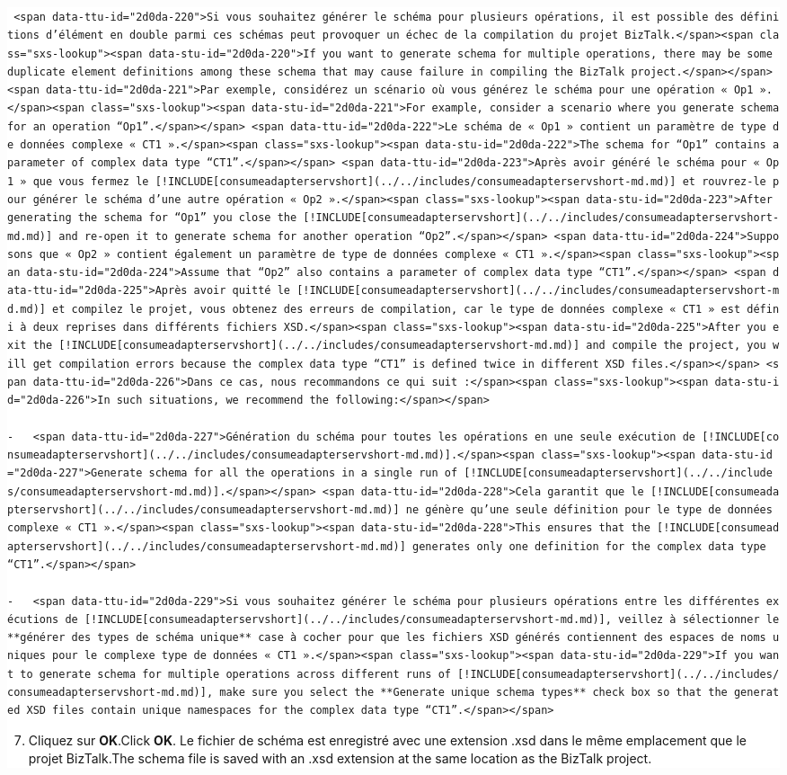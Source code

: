      <span data-ttu-id="2d0da-220">Si vous souhaitez générer le schéma pour plusieurs opérations, il est possible des définitions d’élément en double parmi ces schémas peut provoquer un échec de la compilation du projet BizTalk.</span><span class="sxs-lookup"><span data-stu-id="2d0da-220">If you want to generate schema for multiple operations, there may be some duplicate element definitions among these schema that may cause failure in compiling the BizTalk project.</span></span> <span data-ttu-id="2d0da-221">Par exemple, considérez un scénario où vous générez le schéma pour une opération « Op1 ».</span><span class="sxs-lookup"><span data-stu-id="2d0da-221">For example, consider a scenario where you generate schema for an operation “Op1”.</span></span> <span data-ttu-id="2d0da-222">Le schéma de « Op1 » contient un paramètre de type de données complexe « CT1 ».</span><span class="sxs-lookup"><span data-stu-id="2d0da-222">The schema for “Op1” contains a parameter of complex data type “CT1”.</span></span> <span data-ttu-id="2d0da-223">Après avoir généré le schéma pour « Op1 » que vous fermez le [!INCLUDE[consumeadapterservshort](../../includes/consumeadapterservshort-md.md)] et rouvrez-le pour générer le schéma d’une autre opération « Op2 ».</span><span class="sxs-lookup"><span data-stu-id="2d0da-223">After generating the schema for “Op1” you close the [!INCLUDE[consumeadapterservshort](../../includes/consumeadapterservshort-md.md)] and re-open it to generate schema for another operation “Op2”.</span></span> <span data-ttu-id="2d0da-224">Supposons que « Op2 » contient également un paramètre de type de données complexe « CT1 ».</span><span class="sxs-lookup"><span data-stu-id="2d0da-224">Assume that “Op2” also contains a parameter of complex data type “CT1”.</span></span> <span data-ttu-id="2d0da-225">Après avoir quitté le [!INCLUDE[consumeadapterservshort](../../includes/consumeadapterservshort-md.md)] et compilez le projet, vous obtenez des erreurs de compilation, car le type de données complexe « CT1 » est défini à deux reprises dans différents fichiers XSD.</span><span class="sxs-lookup"><span data-stu-id="2d0da-225">After you exit the [!INCLUDE[consumeadapterservshort](../../includes/consumeadapterservshort-md.md)] and compile the project, you will get compilation errors because the complex data type “CT1” is defined twice in different XSD files.</span></span> <span data-ttu-id="2d0da-226">Dans ce cas, nous recommandons ce qui suit :</span><span class="sxs-lookup"><span data-stu-id="2d0da-226">In such situations, we recommend the following:</span></span>  
  
    -   <span data-ttu-id="2d0da-227">Génération du schéma pour toutes les opérations en une seule exécution de [!INCLUDE[consumeadapterservshort](../../includes/consumeadapterservshort-md.md)].</span><span class="sxs-lookup"><span data-stu-id="2d0da-227">Generate schema for all the operations in a single run of [!INCLUDE[consumeadapterservshort](../../includes/consumeadapterservshort-md.md)].</span></span> <span data-ttu-id="2d0da-228">Cela garantit que le [!INCLUDE[consumeadapterservshort](../../includes/consumeadapterservshort-md.md)] ne génère qu’une seule définition pour le type de données complexe « CT1 ».</span><span class="sxs-lookup"><span data-stu-id="2d0da-228">This ensures that the [!INCLUDE[consumeadapterservshort](../../includes/consumeadapterservshort-md.md)] generates only one definition for the complex data type “CT1”.</span></span>  
  
    -   <span data-ttu-id="2d0da-229">Si vous souhaitez générer le schéma pour plusieurs opérations entre les différentes exécutions de [!INCLUDE[consumeadapterservshort](../../includes/consumeadapterservshort-md.md)], veillez à sélectionner le **générer des types de schéma unique** case à cocher pour que les fichiers XSD générés contiennent des espaces de noms uniques pour le complexe type de données « CT1 ».</span><span class="sxs-lookup"><span data-stu-id="2d0da-229">If you want to generate schema for multiple operations across different runs of [!INCLUDE[consumeadapterservshort](../../includes/consumeadapterservshort-md.md)], make sure you select the **Generate unique schema types** check box so that the generated XSD files contain unique namespaces for the complex data type “CT1”.</span></span>  
  
7.  <span data-ttu-id="2d0da-230">Cliquez sur **OK**.</span><span class="sxs-lookup"><span data-stu-id="2d0da-230">Click **OK**.</span></span> <span data-ttu-id="2d0da-231">Le fichier de schéma est enregistré avec une extension .xsd dans le même emplacement que le projet BizTalk.</span><span class="sxs-lookup"><span data-stu-id="2d0da-231">The schema file is saved with an .xsd extension at the same location as the BizTalk project.</span></span>  
  